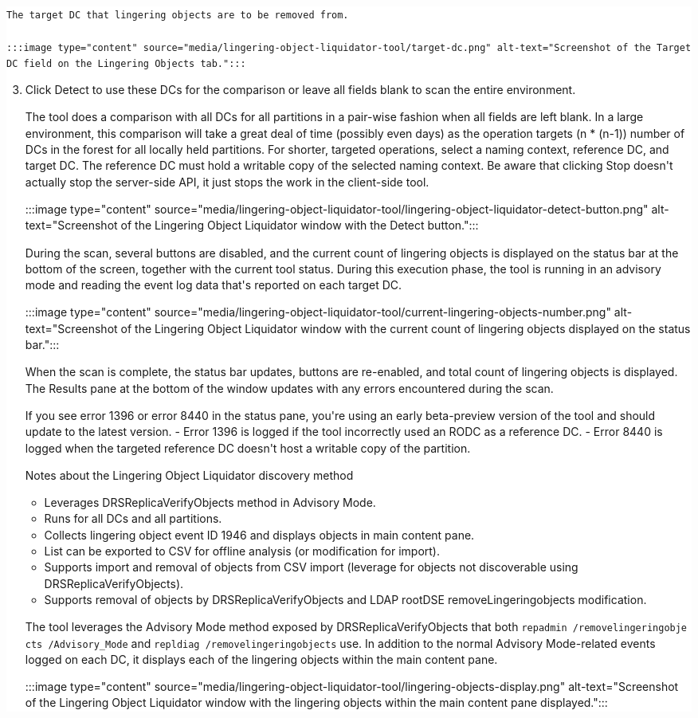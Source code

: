     The target DC that lingering objects are to be removed from.

    :::image type="content" source="media/lingering-object-liquidator-tool/target-dc.png" alt-text="Screenshot of the Target DC field on the Lingering Objects tab.":::

3. Click Detect to use these DCs for the comparison or leave all fields blank to scan the entire environment.

    The tool does a comparison with all DCs for all partitions in a pair-wise fashion when all fields are left blank. In a large environment, this comparison will take a great deal of time (possibly even days) as the operation targets (n * (n-1)) number of DCs in the forest for all locally held partitions. For shorter, targeted operations, select a naming context, reference DC, and target DC. The reference DC must hold a writable copy of the selected naming context. Be aware that clicking Stop doesn't actually stop the server-side API, it just stops the work in the client-side tool.

    :::image type="content" source="media/lingering-object-liquidator-tool/lingering-object-liquidator-detect-button.png" alt-text="Screenshot of the Lingering Object Liquidator window with the Detect button.":::

    During the scan, several buttons are disabled, and the current count of lingering objects is displayed on the status bar at the bottom of the screen, together with the current tool status. During this execution phase, the tool is running in an advisory mode and reading the event log data that's reported on each target DC.

    :::image type="content" source="media/lingering-object-liquidator-tool/current-lingering-objects-number.png" alt-text="Screenshot of the Lingering Object Liquidator window with the current count of lingering objects displayed on the status bar.":::

    When the scan is complete, the status bar updates, buttons are re-enabled, and total count of lingering objects is displayed. The Results pane at the bottom of the window updates with any errors encountered during the scan.

    If you see error 1396 or error 8440 in the status pane, you're using an early beta-preview version of the tool and should update to the latest version.
       - Error 1396 is logged if the tool incorrectly used an RODC as a reference DC.
       - Error 8440 is logged when the targeted reference DC doesn't host a writable copy of the partition.

    Notes about the Lingering Object Liquidator discovery method  
      - Leverages DRSReplicaVerifyObjects method in Advisory Mode.
      - Runs for all DCs and all partitions.
      - Collects lingering object event ID 1946 and displays objects in main content pane.
      - List can be exported to CSV for offline analysis (or modification for import).
      - Supports import and removal of objects from CSV import (leverage for objects not discoverable using DRSReplicaVerifyObjects).
      - Supports removal of objects by DRSReplicaVerifyObjects and LDAP rootDSE removeLingeringobjects modification.

    The tool leverages the Advisory Mode method exposed by DRSReplicaVerifyObjects that both `repadmin /removelingeringobjects /Advisory_Mode` and `repldiag /removelingeringobjects` use. In addition to the normal Advisory Mode-related events logged on each DC, it displays each of the lingering objects within the main content pane.

    :::image type="content" source="media/lingering-object-liquidator-tool/lingering-objects-display.png" alt-text="Screenshot of the Lingering Object Liquidator window with the lingering objects within the main content pane displayed.":::
